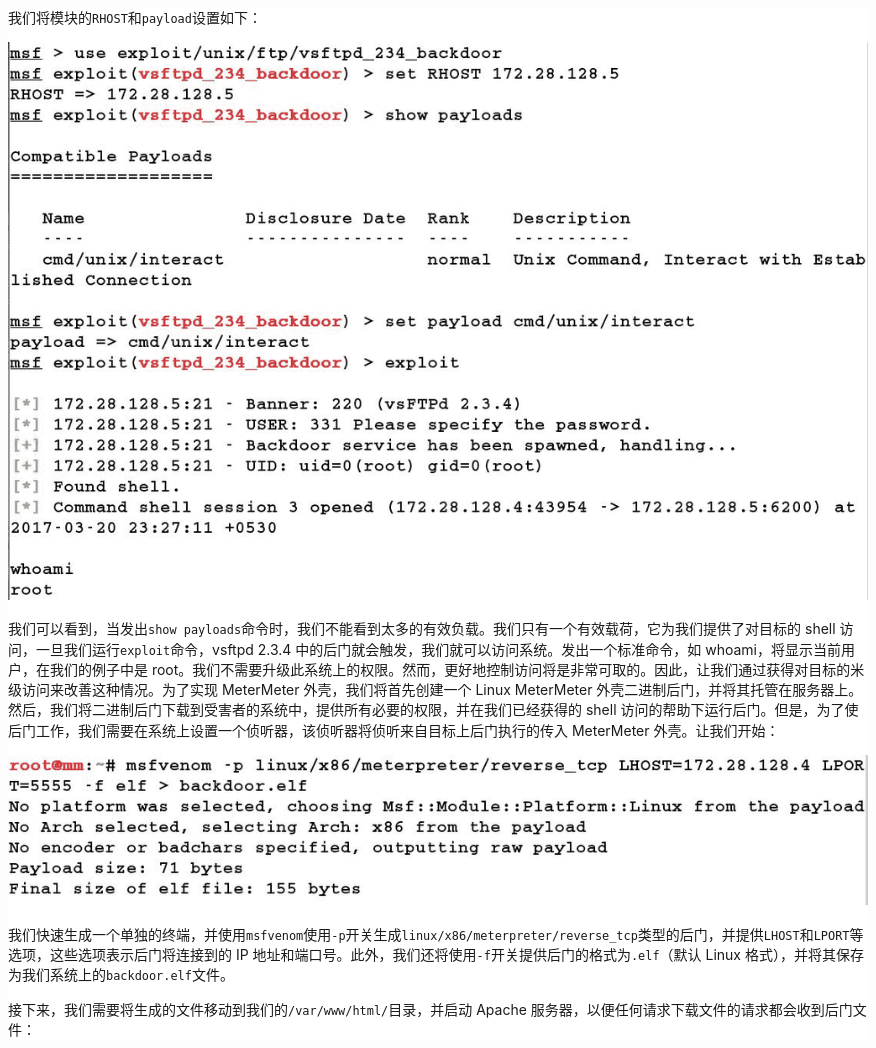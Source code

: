 我们将模块的`RHOST`和`payload`设置如下：

![](img/00153.jpeg)

我们可以看到，当发出`show payloads`命令时，我们不能看到太多的有效负载。我们只有一个有效载荷，它为我们提供了对目标的 shell 访问，一旦我们运行`exploit`命令，vsftpd 2.3.4 中的后门就会触发，我们就可以访问系统。发出一个标准命令，如 whoami，将显示当前用户，在我们的例子中是 root。我们不需要升级此系统上的权限。然而，更好地控制访问将是非常可取的。因此，让我们通过获得对目标的米级访问来改善这种情况。为了实现 MeterMeter 外壳，我们将首先创建一个 Linux MeterMeter 外壳二进制后门，并将其托管在服务器上。然后，我们将二进制后门下载到受害者的系统中，提供所有必要的权限，并在我们已经获得的 shell 访问的帮助下运行后门。但是，为了使后门工作，我们需要在系统上设置一个侦听器，该侦听器将侦听来自目标上后门执行的传入 MeterMeter 外壳。让我们开始：

![](img/00159.jpeg)

我们快速生成一个单独的终端，并使用`msfvenom`使用`-p`开关生成`linux/x86/meterpreter/reverse_tcp`类型的后门，并提供`LHOST`和`LPORT`等选项，这些选项表示后门将连接到的 IP 地址和端口号。此外，我们还将使用`-f`开关提供后门的格式为`.elf`（默认 Linux 格式），并将其保存为我们系统上的`backdoor.elf`文件。

接下来，我们需要将生成的文件移动到我们的`/var/www/html/`目录，并启动 Apache 服务器，以便任何请求下载文件的请求都会收到后门文件：
